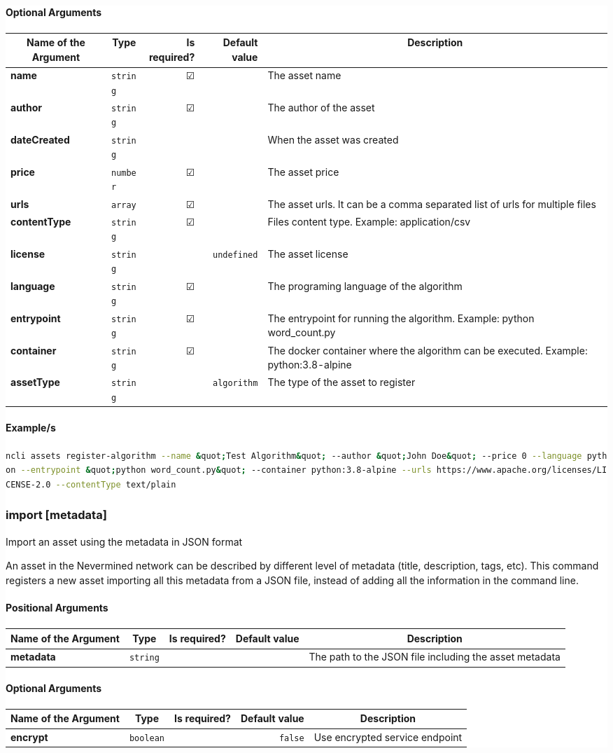 
#### Optional Arguments

| Name of the Argument | Type | Is required? | Default value | Description |
|----------------------|------|-------------:|--------------:|-------------|
| **name** | `string` |  &#x2611;  |    | The asset name |
| **author** | `string` |  &#x2611;  |    | The author of the asset |
| **dateCreated** | `string` |  |    | When the asset was created |
| **price** | `number` |  &#x2611;  |    | The asset price |
| **urls** | `array` |  &#x2611;  |    | The asset urls. It can be a comma separated list of urls for multiple files |
| **contentType** | `string` |  &#x2611;  |    | Files content type. Example: application/csv |
| **license** | `string` |  |  `undefined`  | The asset license |
| **language** | `string` |  &#x2611;  |    | The programing language of the algorithm |
| **entrypoint** | `string` |  &#x2611;  |    | The entrypoint for running the algorithm. Example: python word_count.py |
| **container** | `string` |  &#x2611;  |    | The docker container where the algorithm can be executed. Example: python:3.8-alpine |
| **assetType** | `string` |  |  `algorithm`  | The type of the asset to register |


#### Example/s


```bash
ncli assets register-algorithm --name &quot;Test Algorithm&quot; --author &quot;John Doe&quot; --price 0 --language python --entrypoint &quot;python word_count.py&quot; --container python:3.8-alpine --urls https://www.apache.org/licenses/LICENSE-2.0 --contentType text/plain
```



### import [metadata]
Import an asset using the metadata in JSON format<br/>

An asset in the Nevermined network can be described by different level of metadata (title, description, tags, etc). This command registers a new asset importing all this metadata from a JSON file, instead of adding all the information in the command line. <br/>

#### Positional Arguments

| Name of the Argument | Type | Is required? | Default value | Description |
|----------------------|------|-------------:|--------------:|-------------|
| **metadata** | `string` |  |    | The path to the JSON file including the asset metadata |


#### Optional Arguments

| Name of the Argument | Type | Is required? | Default value | Description |
|----------------------|------|-------------:|--------------:|-------------|
| **encrypt** | `boolean` |  |  `false`  | Use encrypted service endpoint |
